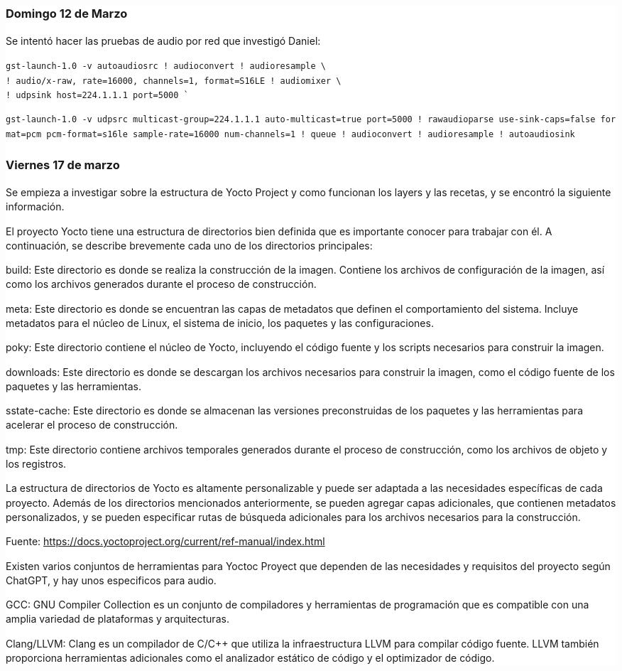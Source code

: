 ### Domingo 12 de Marzo

Se intentó hacer las pruebas de audio por red que investigó Daniel:
```
gst-launch-1.0 -v autoaudiosrc ! audioconvert ! audioresample \
! audio/x-raw, rate=16000, channels=1, format=S16LE ! audiomixer \
! udpsink host=224.1.1.1 port=5000 `
```
```
gst-launch-1.0 -v udpsrc multicast-group=224.1.1.1 auto-multicast=true port=5000 ! rawaudioparse use-sink-caps=false format=pcm pcm-format=s16le sample-rate=16000 num-channels=1 ! queue ! audioconvert ! audioresample ! autoaudiosink
```

### Viernes 17 de marzo 

Se empieza a investigar sobre la estructura de Yocto Project y como funcionan los layers y las recetas, y se encontró la siguiente información.

El proyecto Yocto tiene una estructura de directorios bien definida que es importante conocer para trabajar con él. A continuación, se describe brevemente cada uno de los directorios principales:

build: Este directorio es donde se realiza la construcción de la imagen. Contiene los archivos de configuración de la imagen, así como los archivos generados durante el proceso de construcción.

meta: Este directorio es donde se encuentran las capas de metadatos que definen el comportamiento del sistema. Incluye metadatos para el núcleo de Linux, el sistema de inicio, los paquetes y las configuraciones.

poky: Este directorio contiene el núcleo de Yocto, incluyendo el código fuente y los scripts necesarios para construir la imagen.

downloads: Este directorio es donde se descargan los archivos necesarios para construir la imagen, como el código fuente de los paquetes y las herramientas.

sstate-cache: Este directorio es donde se almacenan las versiones preconstruidas de los paquetes y las herramientas para acelerar el proceso de construcción.

tmp: Este directorio contiene archivos temporales generados durante el proceso de construcción, como los archivos de objeto y los registros.

La estructura de directorios de Yocto es altamente personalizable y puede ser adaptada a las necesidades específicas de cada proyecto. Además de los directorios mencionados anteriormente, se pueden agregar capas adicionales, que contienen metadatos personalizados, y se pueden especificar rutas de búsqueda adicionales para los archivos necesarios para la construcción.

 Fuente: https://docs.yoctoproject.org/current/ref-manual/index.html
 
Existen varios conjuntos de herramientas para Yoctoc Proyect que dependen de las necesidades y requisitos del proyecto según ChatGPT, y hay unos especificos para audio.

GCC: GNU Compiler Collection es un conjunto de compiladores y herramientas de programación que es compatible con una amplia variedad de plataformas y arquitecturas.

Clang/LLVM: Clang es un compilador de C/C++ que utiliza la infraestructura LLVM para compilar código fuente. LLVM también proporciona herramientas adicionales como el analizador estático de código y el optimizador de código.

